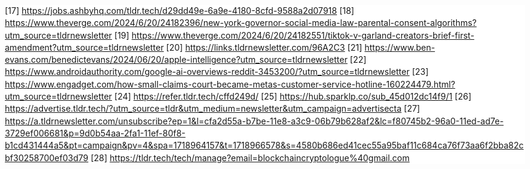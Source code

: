 [17] https://jobs.ashbyhq.com/tldr.tech/d29dd49e-6a9e-4180-8cfd-9588a2d07918
[18] https://www.theverge.com/2024/6/20/24182396/new-york-governor-social-media-law-parental-consent-algorithms?utm_source=tldrnewsletter
[19] https://www.theverge.com/2024/6/20/24182551/tiktok-v-garland-creators-brief-first-amendment?utm_source=tldrnewsletter
[20] https://links.tldrnewsletter.com/96A2C3
[21] https://www.ben-evans.com/benedictevans/2024/06/20/apple-intelligence?utm_source=tldrnewsletter
[22] https://www.androidauthority.com/google-ai-overviews-reddit-3453200/?utm_source=tldrnewsletter
[23] https://www.engadget.com/how-small-claims-court-became-metas-customer-service-hotline-160224479.html?utm_source=tldrnewsletter
[24] https://refer.tldr.tech/cffd249d/
[25] https://hub.sparklp.co/sub_45d012dc14f9/1
[26] https://advertise.tldr.tech/?utm_source=tldr&utm_medium=newsletter&utm_campaign=advertisecta
[27] https://a.tldrnewsletter.com/unsubscribe?ep=1&l=cfa2d55a-b7be-11e8-a3c9-06b79b628af2&lc=f80745b2-96a0-11ed-ad7e-3729ef006681&p=9d0b54aa-2fa1-11ef-80f8-b1cd431444a5&pt=campaign&pv=4&spa=1718964157&t=1718966578&s=4580b686ed41cec55a95baf11c684ca76f73aa6f2bba82cbf30258700ef03d79
[28] https://tldr.tech/tech/manage?email=blockchaincryptologue%40gmail.com
